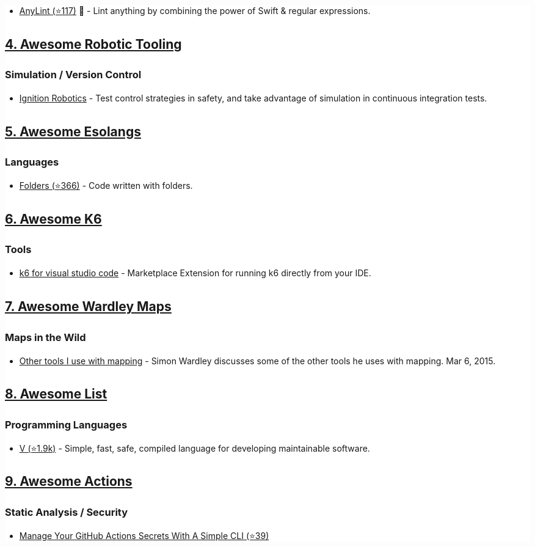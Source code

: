*   [AnyLint (⭐117)](https://github.com/Flinesoft/AnyLint) :penguin: - Lint anything by combining the power of Swift & regular expressions.

## [4. Awesome Robotic Tooling](/content/protontypes/awesome-robotic-tooling/README.md)

### Simulation / Version Control

*   [Ignition Robotics](https://ignitionrobotics.org) -  Test control strategies in safety, and take advantage of simulation in continuous integration tests.

## [5. Awesome Esolangs](/content/angrykoala/awesome-esolangs/README.md)

### Languages

*   [Folders (⭐366)](https://github.com/rottytooth/Folders) - Code written with folders.

## [6. Awesome K6](/content/grafana/awesome-k6/README.md)

### Tools

*   [k6 for visual studio code](https://marketplace.visualstudio.com/items?itemName=k6.k6\&ssr=false#overview) - Marketplace Extension for running k6 directly from your IDE.

## [7. Awesome Wardley Maps](/content/wardley-maps-community/awesome-wardley-maps/README.md)

### Maps in the Wild

*   [Other tools I use with mapping](https://blog.gardeviance.org/2015/03/other-tools-i-use-with-mapping.html) - Simon Wardley discusses some of the other tools he uses with mapping. Mar 6, 2015.

## [8. Awesome List](/content/sindresorhus/awesome/README.md)

### Programming Languages

*   [V (⭐1.9k)](https://github.com/vlang/awesome-v#readme) - Simple, fast, safe, compiled language for developing maintainable software.

## [9. Awesome Actions](/content/sdras/awesome-actions/README.md)

### Static Analysis / Security

*   [Manage Your GitHub Actions Secrets With A Simple CLI (⭐39)](https://github.com/unfor19/githubsecrets)
